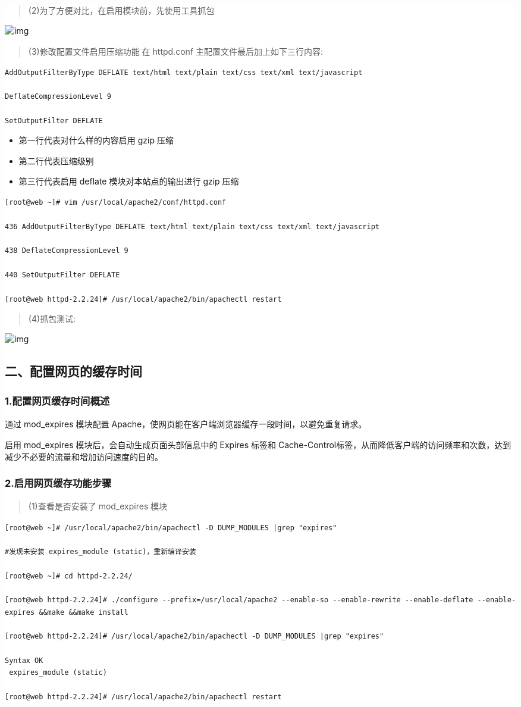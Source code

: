 > (2)为了方便对比，在启用模块前，先使用工具抓包

![img](/images/posts/Web-服务/Web-服务05-Apache_网页与安全优化/1.png)

> (3)修改配置文件启用压缩功能 在 httpd.conf 主配置文件最后加上如下三行内容:

```
AddOutputFilterByType DEFLATE text/html text/plain text/css text/xml text/javascript 

DeflateCompressionLevel 9

SetOutputFilter DEFLATE
```

- 第一行代表对什么样的内容启用 gzip 压缩

- 第二行代表压缩级别

- 第三行代表启用 deflate 模块对本站点的输出进行 gzip 压缩

```
[root@web ~]# vim /usr/local/apache2/conf/httpd.conf

436 AddOutputFilterByType DEFLATE text/html text/plain text/css text/xml text/javascript

438 DeflateCompressionLevel 9

440 SetOutputFilter DEFLATE

[root@web httpd-2.2.24]# /usr/local/apache2/bin/apachectl restart
```

> (4)抓包测试:

![img](/images/posts/Web-服务/Web-服务05-Apache_网页与安全优化/2.png)

## 二、配置网页的缓存时间

### 1.配置网页缓存时间概述

通过 mod_expires 模块配置 Apache，使网页能在客户端浏览器缓存一段时间，以避免重复请求。

启用 mod_expires 模块后，会自动生成页面头部信息中的 Expires 标签和 Cache-Control标签，从而降低客户端的访问频率和次数，达到减少不必要的流量和增加访问速度的目的。

### 2.启用网页缓存功能步骤

> (1)查看是否安装了 mod_expires 模块

```
[root@web ~]# /usr/local/apache2/bin/apachectl -D DUMP_MODULES |grep "expires"

#发现未安装 expires_module (static)，重新编译安装

[root@web ~]# cd httpd-2.2.24/

[root@web httpd-2.2.24]# ./configure --prefix=/usr/local/apache2 --enable-so --enable-rewrite --enable-deflate --enable-expires &&make &&make install

[root@web httpd-2.2.24]# /usr/local/apache2/bin/apachectl -D DUMP_MODULES |grep "expires"

Syntax OK
 expires_module (static)

[root@web httpd-2.2.24]# /usr/local/apache2/bin/apachectl restart
```
